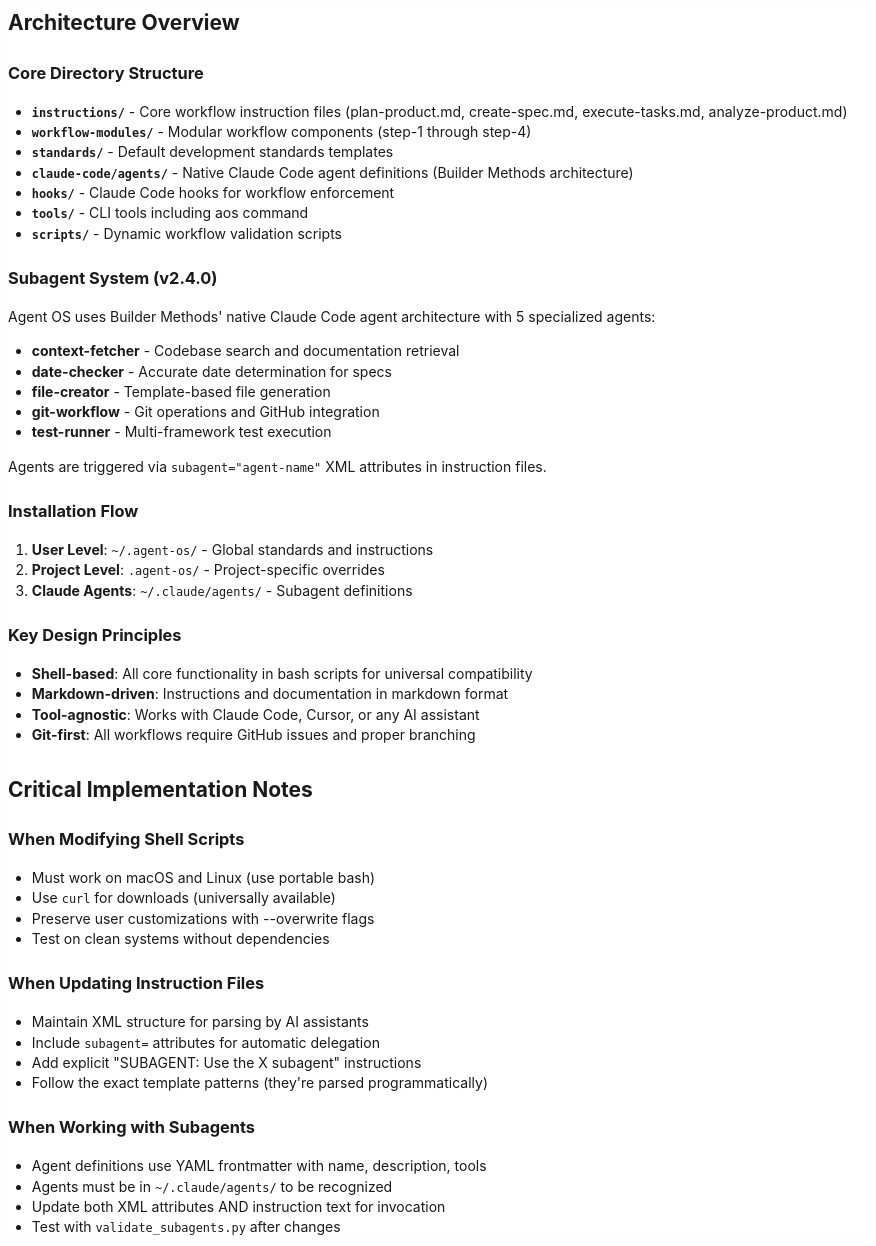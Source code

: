 ## Architecture Overview

### Core Directory Structure
- **`instructions/`** - Core workflow instruction files (plan-product.md, create-spec.md, execute-tasks.md, analyze-product.md)
- **`workflow-modules/`** - Modular workflow components (step-1 through step-4)
- **`standards/`** - Default development standards templates
- **`claude-code/agents/`** - Native Claude Code agent definitions (Builder Methods architecture)
- **`hooks/`** - Claude Code hooks for workflow enforcement
- **`tools/`** - CLI tools including aos command
- **`scripts/`** - Dynamic workflow validation scripts

### Subagent System (v2.4.0)
Agent OS uses Builder Methods' native Claude Code agent architecture with 5 specialized agents:
- **context-fetcher** - Codebase search and documentation retrieval
- **date-checker** - Accurate date determination for specs
- **file-creator** - Template-based file generation
- **git-workflow** - Git operations and GitHub integration  
- **test-runner** - Multi-framework test execution

Agents are triggered via `subagent="agent-name"` XML attributes in instruction files.

### Installation Flow
1. **User Level**: `~/.agent-os/` - Global standards and instructions
2. **Project Level**: `.agent-os/` - Project-specific overrides
3. **Claude Agents**: `~/.claude/agents/` - Subagent definitions

### Key Design Principles
- **Shell-based**: All core functionality in bash scripts for universal compatibility
- **Markdown-driven**: Instructions and documentation in markdown format
- **Tool-agnostic**: Works with Claude Code, Cursor, or any AI assistant
- **Git-first**: All workflows require GitHub issues and proper branching

## Critical Implementation Notes

### When Modifying Shell Scripts
- Must work on macOS and Linux (use portable bash)
- Use `curl` for downloads (universally available)
- Preserve user customizations with --overwrite flags
- Test on clean systems without dependencies

### When Updating Instruction Files
- Maintain XML structure for parsing by AI assistants
- Include `subagent=` attributes for automatic delegation
- Add explicit "SUBAGENT: Use the X subagent" instructions
- Follow the exact template patterns (they're parsed programmatically)

### When Working with Subagents
- Agent definitions use YAML frontmatter with name, description, tools
- Agents must be in `~/.claude/agents/` to be recognized
- Update both XML attributes AND instruction text for invocation
- Test with `validate_subagents.py` after changes
